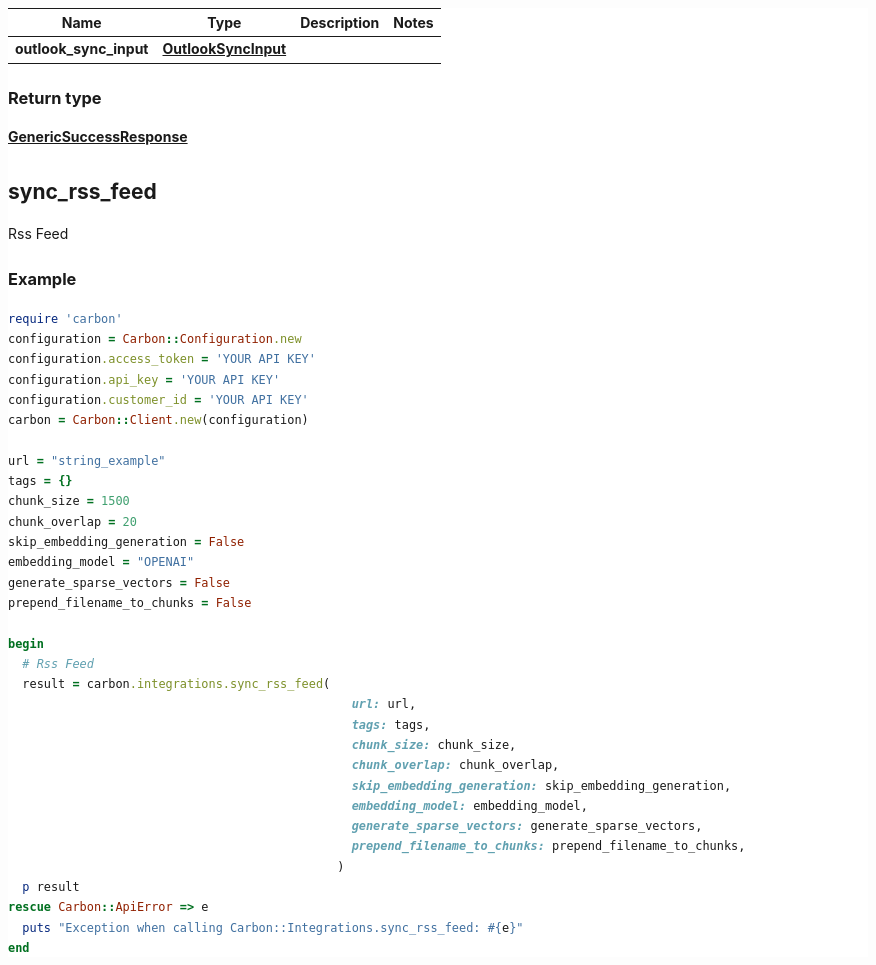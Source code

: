| Name | Type | Description | Notes |
| ---- | ---- | ----------- | ----- |
| **outlook_sync_input** | [**OutlookSyncInput**](OutlookSyncInput.md) |  |  |

### Return type

[**GenericSuccessResponse**](GenericSuccessResponse.md)

## sync_rss_feed

Rss Feed

### Example

```ruby
require 'carbon'
configuration = Carbon::Configuration.new
configuration.access_token = 'YOUR API KEY'
configuration.api_key = 'YOUR API KEY'
configuration.customer_id = 'YOUR API KEY'
carbon = Carbon::Client.new(configuration)

url = "string_example"
tags = {}
chunk_size = 1500
chunk_overlap = 20
skip_embedding_generation = False
embedding_model = "OPENAI"
generate_sparse_vectors = False
prepend_filename_to_chunks = False

begin
  # Rss Feed
  result = carbon.integrations.sync_rss_feed(
                                                url: url,
                                                tags: tags,
                                                chunk_size: chunk_size,
                                                chunk_overlap: chunk_overlap,
                                                skip_embedding_generation: skip_embedding_generation,
                                                embedding_model: embedding_model,
                                                generate_sparse_vectors: generate_sparse_vectors,
                                                prepend_filename_to_chunks: prepend_filename_to_chunks,
                                              )
  p result
rescue Carbon::ApiError => e
  puts "Exception when calling Carbon::Integrations.sync_rss_feed: #{e}"
end
```
